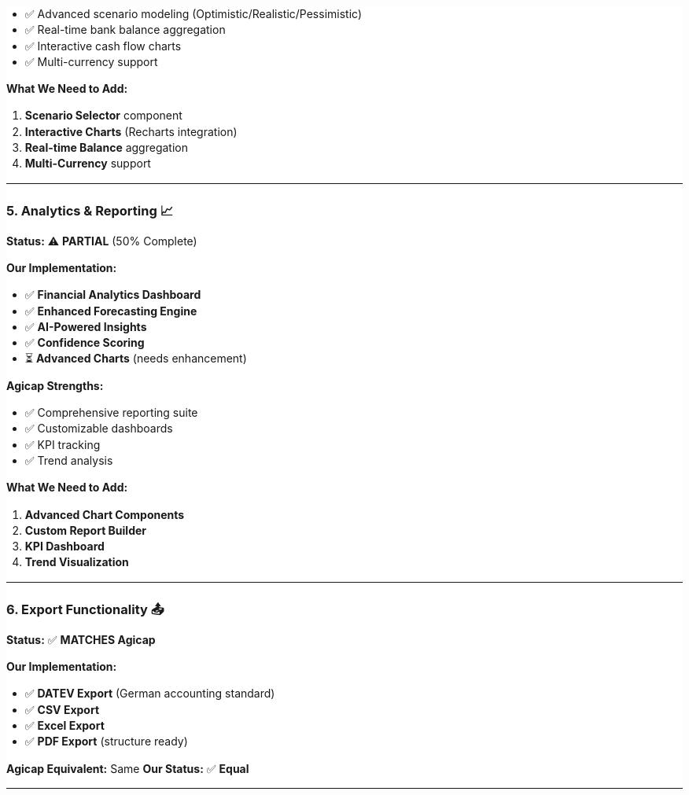 - ✅ Advanced scenario modeling (Optimistic/Realistic/Pessimistic)
- ✅ Real-time bank balance aggregation
- ✅ Interactive cash flow charts
- ✅ Multi-currency support

**What We Need to Add:**

1. **Scenario Selector** component
2. **Interactive Charts** (Recharts integration)
3. **Real-time Balance** aggregation
4. **Multi-Currency** support

---

### 5. **Analytics & Reporting** 📈

**Status:** ⚠️ **PARTIAL** (50% Complete)

**Our Implementation:**

- ✅ **Financial Analytics Dashboard**
- ✅ **Enhanced Forecasting Engine**
- ✅ **AI-Powered Insights**
- ✅ **Confidence Scoring**
- ⏳ **Advanced Charts** (needs enhancement)

**Agicap Strengths:**

- ✅ Comprehensive reporting suite
- ✅ Customizable dashboards
- ✅ KPI tracking
- ✅ Trend analysis

**What We Need to Add:**

1. **Advanced Chart Components**
2. **Custom Report Builder**
3. **KPI Dashboard**
4. **Trend Visualization**

---

### 6. **Export Functionality** 📤

**Status:** ✅ **MATCHES Agicap**

**Our Implementation:**

- ✅ **DATEV Export** (German accounting standard)
- ✅ **CSV Export**
- ✅ **Excel Export**
- ✅ **PDF Export** (structure ready)

**Agicap Equivalent:** Same
**Our Status:** ✅ **Equal**

---
